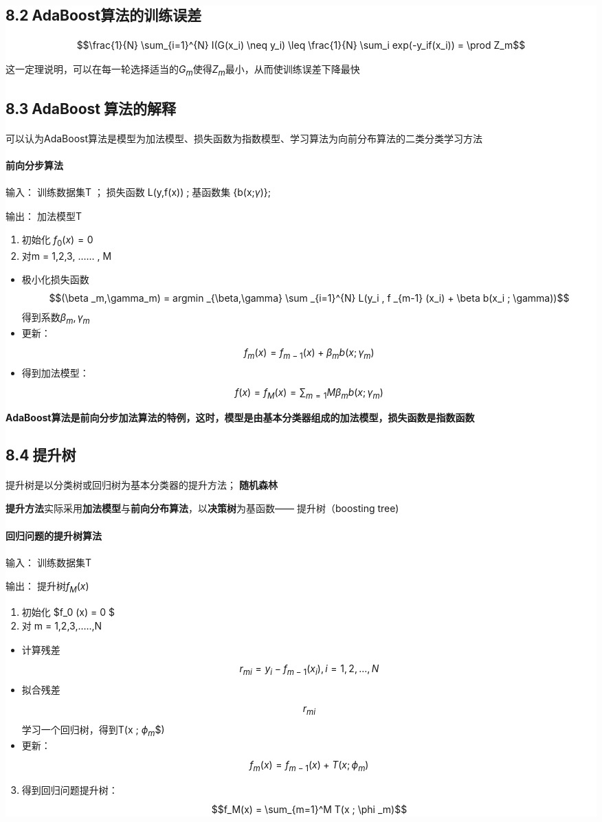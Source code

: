 ## 8.2 AdaBoost算法的训练误差

$$\frac{1}{N} \sum_{i=1}^{N} I(G(x_i) \neq y_i) \leq \frac{1}{N} \sum_i exp(-y_if(x_i)) = \prod Z_m$$

这一定理说明，可以在每一轮选择适当的$G_m$使得$Z_m$最小，从而使训练误差下降最快



## 8.3 AdaBoost 算法的解释

可以认为AdaBoost算法是模型为加法模型、损失函数为指数模型、学习算法为向前分布算法的二类分类学习方法

#### 前向分步算法

输入： 训练数据集T ； 损失函数 L(y,f(x)) ; 基函数集 {b(x;$\gamma$)};

输出： 加法模型T

1. 初始化 $f_0(x) = 0$
2. 对m = 1,2,3, ...... , M

- 极小化损失函数 $$(\beta _m,\gamma_m) = argmin _{\beta,\gamma} \sum _{i=1}^{N} L(y_i , f _{m-1} (x_i) + \beta b(x_i ; \gamma))$$ 得到系数$\beta_m,\gamma_m$
- 更新： $$f_m(x) = f_{m-1}(x) + \beta_m b(x; \gamma_m)$$
- 得到加法模型： $$f(x) = f_M(x) = \sum _{m=1}{M} \beta_m b(x;\gamma_m)$$



**AdaBoost算法是前向分步加法算法的特例，这时，模型是由基本分类器组成的加法模型，损失函数是指数函数**



## 8.4 提升树

提升树是以分类树或回归树为基本分类器的提升方法； **随机森林**

**提升方法**实际采用**加法模型**与**前向分布算法**，以**决策树**为基函数—— 提升树（boosting tree)

 

#### 回归问题的提升树算法

输入： 训练数据集T 

输出： 提升树$f_M (x)$

1. 初始化 $f_0 (x) = 0 $
2. 对 m = 1,2,3,.....,N

- 计算残差 $$r _{mi} = y_i - f_{m-1}(x_i) , i = 1,2,...,N$$
- 拟合残差$$r_{mi}$$学习一个回归树，得到T(x ; $\phi _m$$)
- 更新： $$f_m(x) = f_{m-1}(x) + T(x ; \phi _m)$$

3. 得到回归问题提升树： $$f_M(x) = \sum_{m=1}^M T(x ; \phi _m)$$

